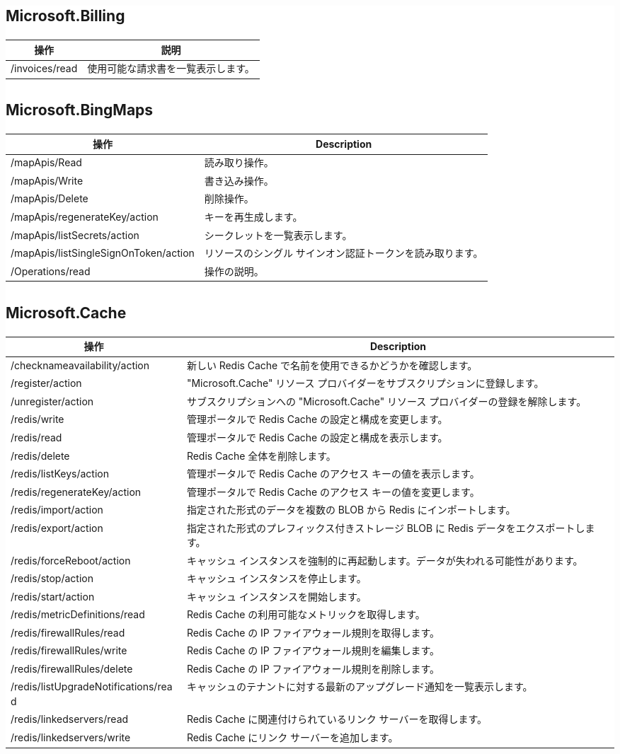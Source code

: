 ## <a name="microsoftbilling"></a>Microsoft.Billing

| 操作 | 説明 |
|---|---|
|/invoices/read|使用可能な請求書を一覧表示します。|

## <a name="microsoftbingmaps"></a>Microsoft.BingMaps

| 操作 | Description |
|---|---|
|/mapApis/Read|読み取り操作。|
|/mapApis/Write|書き込み操作。|
|/mapApis/Delete|削除操作。|
|/mapApis/regenerateKey/action|キーを再生成します。|
|/mapApis/listSecrets/action|シークレットを一覧表示します。|
|/mapApis/listSingleSignOnToken/action|リソースのシングル サインオン認証トークンを読み取ります。|
|/Operations/read|操作の説明。|

## <a name="microsoftcache"></a>Microsoft.Cache

| 操作 | Description |
|---|---|
|/checknameavailability/action|新しい Redis Cache で名前を使用できるかどうかを確認します。|
|/register/action|"Microsoft.Cache" リソース プロバイダーをサブスクリプションに登録します。|
|/unregister/action|サブスクリプションへの "Microsoft.Cache" リソース プロバイダーの登録を解除します。|
|/redis/write|管理ポータルで Redis Cache の設定と構成を変更します。|
|/redis/read|管理ポータルで Redis Cache の設定と構成を表示します。|
|/redis/delete|Redis Cache 全体を削除します。|
|/redis/listKeys/action|管理ポータルで Redis Cache のアクセス キーの値を表示します。|
|/redis/regenerateKey/action|管理ポータルで Redis Cache のアクセス キーの値を変更します。|
|/redis/import/action|指定された形式のデータを複数の BLOB から Redis にインポートします。|
|/redis/export/action|指定された形式のプレフィックス付きストレージ BLOB に Redis データをエクスポートします。|
|/redis/forceReboot/action|キャッシュ インスタンスを強制的に再起動します。データが失われる可能性があります。|
|/redis/stop/action|キャッシュ インスタンスを停止します。|
|/redis/start/action|キャッシュ インスタンスを開始します。|
|/redis/metricDefinitions/read|Redis Cache の利用可能なメトリックを取得します。|
|/redis/firewallRules/read|Redis Cache の IP ファイアウォール規則を取得します。|
|/redis/firewallRules/write|Redis Cache の IP ファイアウォール規則を編集します。|
|/redis/firewallRules/delete|Redis Cache の IP ファイアウォール規則を削除します。|
|/redis/listUpgradeNotifications/read|キャッシュのテナントに対する最新のアップグレード通知を一覧表示します。|
|/redis/linkedservers/read|Redis Cache に関連付けられているリンク サーバーを取得します。|
|/redis/linkedservers/write|Redis Cache にリンク サーバーを追加します。|